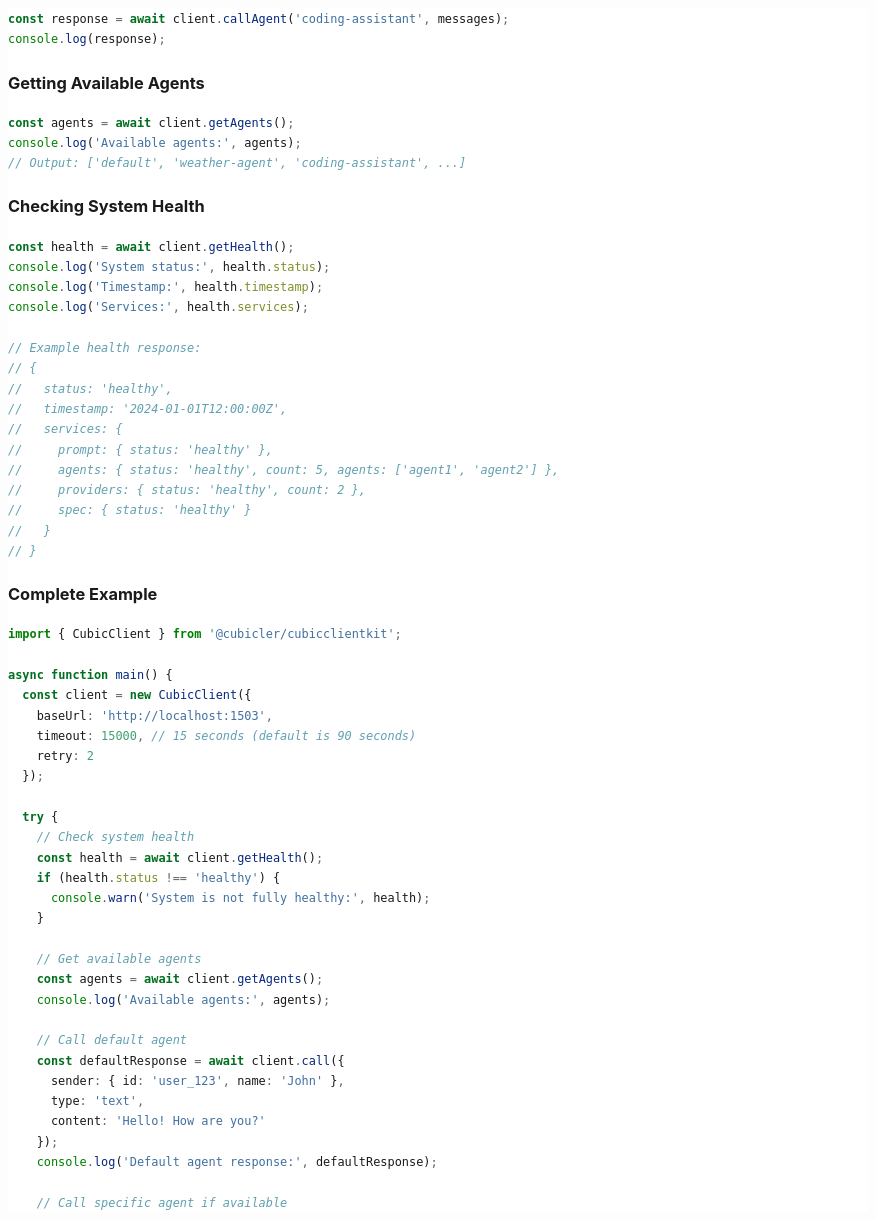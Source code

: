 ```typescript
const response = await client.callAgent('coding-assistant', messages);
console.log(response);
```

### Getting Available Agents

```typescript
const agents = await client.getAgents();
console.log('Available agents:', agents);
// Output: ['default', 'weather-agent', 'coding-assistant', ...]
```

### Checking System Health

```typescript
const health = await client.getHealth();
console.log('System status:', health.status);
console.log('Timestamp:', health.timestamp);
console.log('Services:', health.services);

// Example health response:
// {
//   status: 'healthy',
//   timestamp: '2024-01-01T12:00:00Z',
//   services: {
//     prompt: { status: 'healthy' },
//     agents: { status: 'healthy', count: 5, agents: ['agent1', 'agent2'] },
//     providers: { status: 'healthy', count: 2 },
//     spec: { status: 'healthy' }
//   }
// }
```

### Complete Example

```typescript
import { CubicClient } from '@cubicler/cubicclientkit';

async function main() {
  const client = new CubicClient({
    baseUrl: 'http://localhost:1503',
    timeout: 15000, // 15 seconds (default is 90 seconds)
    retry: 2
  });

  try {
    // Check system health
    const health = await client.getHealth();
    if (health.status !== 'healthy') {
      console.warn('System is not fully healthy:', health);
    }

    // Get available agents
    const agents = await client.getAgents();
    console.log('Available agents:', agents);

    // Call default agent
    const defaultResponse = await client.call({ 
      sender: { id: 'user_123', name: 'John' }, 
      type: 'text',
      content: 'Hello! How are you?' 
    });
    console.log('Default agent response:', defaultResponse);

    // Call specific agent if available
```